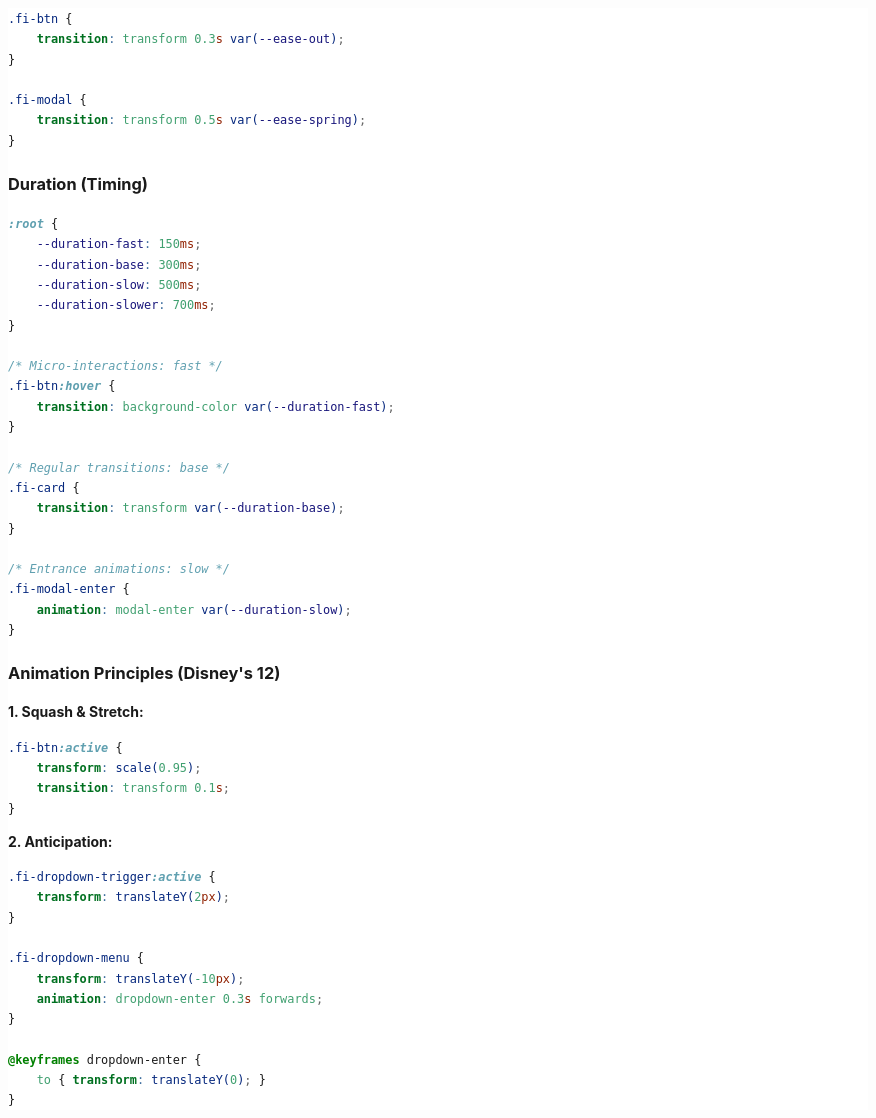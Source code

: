 ```css
.fi-btn {
    transition: transform 0.3s var(--ease-out);
}

.fi-modal {
    transition: transform 0.5s var(--ease-spring);
}
```

### Duration (Timing)

```css
:root {
    --duration-fast: 150ms;
    --duration-base: 300ms;
    --duration-slow: 500ms;
    --duration-slower: 700ms;
}

/* Micro-interactions: fast */
.fi-btn:hover {
    transition: background-color var(--duration-fast);
}

/* Regular transitions: base */
.fi-card {
    transition: transform var(--duration-base);
}

/* Entrance animations: slow */
.fi-modal-enter {
    animation: modal-enter var(--duration-slow);
}
```

### Animation Principles (Disney's 12)

**1. Squash & Stretch:**
```css
.fi-btn:active {
    transform: scale(0.95);
    transition: transform 0.1s;
}
```

**2. Anticipation:**
```css
.fi-dropdown-trigger:active {
    transform: translateY(2px);
}

.fi-dropdown-menu {
    transform: translateY(-10px);
    animation: dropdown-enter 0.3s forwards;
}

@keyframes dropdown-enter {
    to { transform: translateY(0); }
}
```
